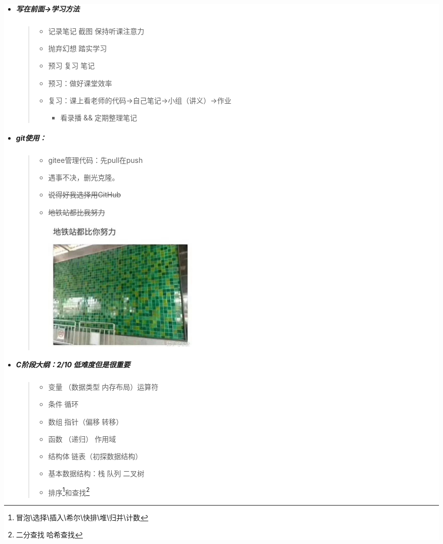 + ##### 写在前面→学习方法

  >- 记录笔记 截图 保持听课注意力
  >
  >- 抛弃幻想 踏实学习
  >
  >- 预习 复习 笔记
  >
  > - 预习：做好课堂效率
  >
  > - 复习：课上看老师的代码→自己笔记→小组（讲义）→作业
  >
  >   - 看录播 && 定期整理笔记

- ##### git使用：

  > - gitee管理代码：先pull在push
  >
  > - 遇事不决，删光克隆。
  >
  > - ~~说得好我选择用GitHub~~
  >
  > - ~~地铁站都比我努力~~
  >
  >   <img src="Week01_笔记.assets/image-20200407101625446.png" alt="image-20200407101625446" style="zoom:50%;" />

+ ##### C阶段大纲：2/10 低难度但是很重要

  >- 变量 （数据类型 内存布局）运算符
  >
  >- 条件  循环
  >
  >- 数组  指针（偏移 转移）
  >
  >- 函数 （递归） 作用域
  >- 结构体  链表（初探数据结构）
  >
  >- 基本数据结构：栈 队列 二叉树
  >
  >- 排序[^1]和查找[^2]
  >

  [^1]: 冒泡\\选择\\插入\\希尔\\快排\\堆\\归并\\计数
[^2]: 二分查找 哈希查找
  [^3]: 断点/单步调试/日志文件
[^1]: getchar 补充![image-20200318172652216](C:\Users\GK\AppData\Roaming\Typora\typora-user-images\image-20200318172652216.png)